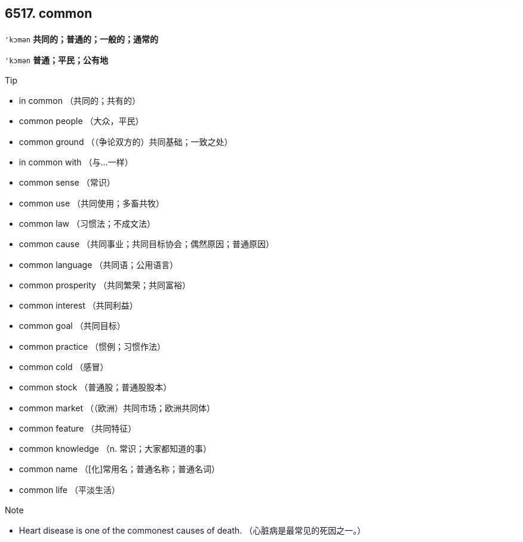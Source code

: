 ## 6517. common

`'kɔmən`  **共同的；普通的；一般的；通常的**

`'kɔmən`  **普通；平民；公有地**

> [!TIP]
>
> - in common （共同的；共有的）
>
> - common people （大众，平民）
>
> - common ground （（争论双方的）共同基础；一致之处）
>
> - in common with （与…一样）
>
> - common sense （常识）
>
> - common use （共同使用；多畜共牧）
>
> - common law （习惯法；不成文法）
>
> - common cause （共同事业；共同目标协会；偶然原因；普通原因）
>
> - common language （共同语；公用语言）
>
> - common prosperity （共同繁荣；共同富裕）
>
> - common interest （共同利益）
>
> - common goal （共同目标）
>
> - common practice （惯例；习惯作法）
>
> - common cold （感冒）
>
> - common stock （普通股；普通股股本）
>
> - common market （（欧洲）共同市场；欧洲共同体）
>
> - common feature （共同特征）
>
> - common knowledge （n. 常识；大家都知道的事）
>
> - common name （[化]常用名；普通名称；普通名词）
>
> - common life （平淡生活）
>

> [!NOTE]
>
> - Heart disease is one of the commonest causes of death. （心脏病是最常见的死因之一。）
>
